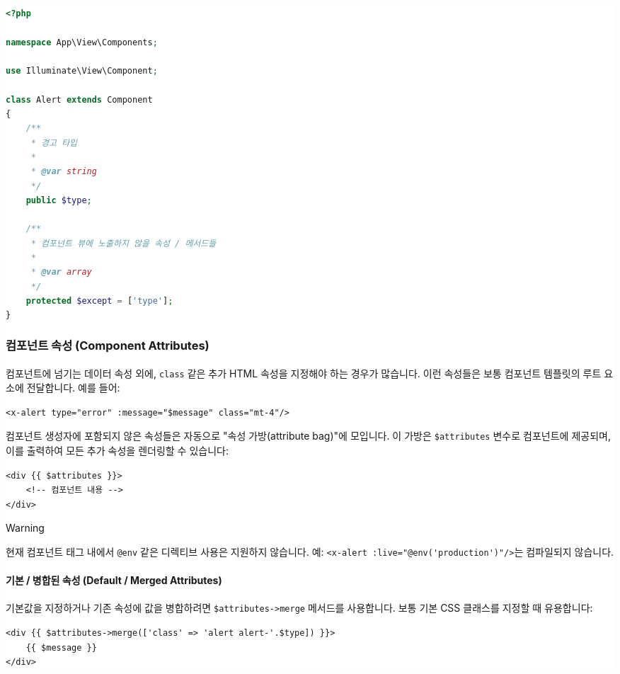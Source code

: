 ```php
<?php

namespace App\View\Components;

use Illuminate\View\Component;

class Alert extends Component
{
    /**
     * 경고 타입
     *
     * @var string
     */
    public $type;

    /**
     * 컴포넌트 뷰에 노출하지 않을 속성 / 메서드들
     *
     * @var array
     */
    protected $except = ['type'];
}
```

<a name="component-attributes"></a>
### 컴포넌트 속성 (Component Attributes)

컴포넌트에 넘기는 데이터 속성 외에, `class` 같은 추가 HTML 속성을 지정해야 하는 경우가 많습니다. 이런 속성들은 보통 컴포넌트 템플릿의 루트 요소에 전달합니다. 예를 들어:

```blade
<x-alert type="error" :message="$message" class="mt-4"/>
```

컴포넌트 생성자에 포함되지 않은 속성들은 자동으로 "속성 가방(attribute bag)"에 모입니다. 이 가방은 `$attributes` 변수로 컴포넌트에 제공되며, 이를 출력하여 모든 추가 속성을 렌더링할 수 있습니다:

```blade
<div {{ $attributes }}>
    <!-- 컴포넌트 내용 -->
</div>
```

> [!WARNING]
> 현재 컴포넌트 태그 내에서 `@env` 같은 디렉티브 사용은 지원하지 않습니다. 예: `<x-alert :live="@env('production')"/>`는 컴파일되지 않습니다.

<a name="default-merged-attributes"></a>
#### 기본 / 병합된 속성 (Default / Merged Attributes)

기본값을 지정하거나 기존 속성에 값을 병합하려면 `$attributes->merge` 메서드를 사용합니다. 보통 기본 CSS 클래스를 지정할 때 유용합니다:

```blade
<div {{ $attributes->merge(['class' => 'alert alert-'.$type]) }}>
    {{ $message }}
</div>
```
